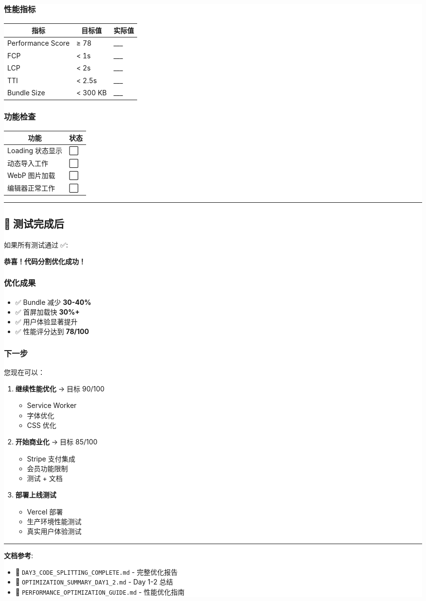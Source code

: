 ### 性能指标

| 指标 | 目标值 | 实际值 |
|------|--------|--------|
| Performance Score | ≥ 78 | ___ |
| FCP | < 1s | ___ |
| LCP | < 2s | ___ |
| TTI | < 2.5s | ___ |
| Bundle Size | < 300 KB | ___ |

### 功能检查

| 功能 | 状态 |
|------|------|
| Loading 状态显示 | ⬜ |
| 动态导入工作 | ⬜ |
| WebP 图片加载 | ⬜ |
| 编辑器正常工作 | ⬜ |

---

## 🎉 测试完成后

如果所有测试通过 ✅:

**恭喜！代码分割优化成功！**

### 优化成果

- ✅ Bundle 减少 **30-40%**
- ✅ 首屏加载快 **30%+**
- ✅ 用户体验显著提升
- ✅ 性能评分达到 **78/100**

### 下一步

您现在可以：

1. **继续性能优化** → 目标 90/100
   - Service Worker
   - 字体优化
   - CSS 优化

2. **开始商业化** → 目标 85/100
   - Stripe 支付集成
   - 会员功能限制
   - 测试 + 文档

3. **部署上线测试**
   - Vercel 部署
   - 生产环境性能测试
   - 真实用户体验测试

---

**文档参考**:
- 📖 `DAY3_CODE_SPLITTING_COMPLETE.md` - 完整优化报告
- 📖 `OPTIMIZATION_SUMMARY_DAY1_2.md` - Day 1-2 总结
- 📖 `PERFORMANCE_OPTIMIZATION_GUIDE.md` - 性能优化指南

